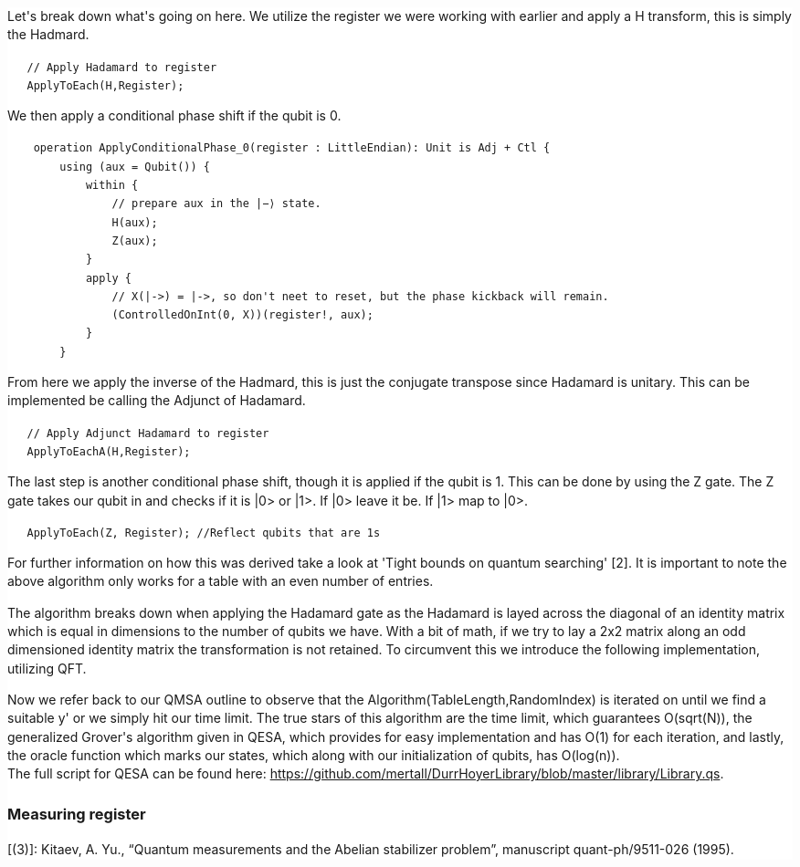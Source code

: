 Let's break down what's going on here. We utilize the register we were working with earlier and apply a H transform, this is simply the Hadmard.    
```
   // Apply Hadamard to register
   ApplyToEach(H,Register); 
```
We then apply a conditional phase shift if the qubit is 0.
```
    operation ApplyConditionalPhase_0(register : LittleEndian): Unit is Adj + Ctl {
        using (aux = Qubit()) {
            within {
                // prepare aux in the |−⟩ state. 
                H(aux);
                Z(aux);
            } 
            apply {
                // X(|->) = |->, so don't neet to reset, but the phase kickback will remain.
                (ControlledOnInt(0, X))(register!, aux);
            }
        }
```
From here we apply the inverse of the Hadmard, this is just the conjugate transpose since Hadamard is unitary. This can be implemented be calling the Adjunct of Hadamard.
```
   // Apply Adjunct Hadamard to register
   ApplyToEachA(H,Register); 
```
The last step is another conditional phase shift, though it is applied if the qubit is 1. This can be done by using the Z gate. The Z gate takes our qubit in and checks if it is |0> or |1>. If |0> leave it be. If |1> map to |0>.

```
   ApplyToEach(Z, Register); //Reflect qubits that are 1s
```
For further information on how this was derived take a look at 'Tight bounds on quantum searching' [2]. It is important to note the above algorithm only works for a table with an even number of entries.          

The algorithm breaks down when applying the Hadamard gate as the Hadamard is layed across the diagonal of an identity matrix which is equal in dimensions to the number of qubits we have. With a bit of math, if we try to lay a 2x2 matrix along an odd dimensioned identity matrix the transformation is not retained. To circumvent this we introduce the following implementation, utilizing QFT.    
     
Now we refer back to our QMSA outline to observe that the Algorithm(TableLength,RandomIndex) is iterated on until we find a suitable y' or we simply hit our time limit. The true stars of this algorithm are the time limit, which guarantees O(sqrt(N)), the generalized Grover's algorithm given in QESA, which provides for easy implementation and has O(1) for each iteration, and lastly, the oracle function which marks our states, which along with our initialization of qubits, has O(log(n)).     
The full script for QESA can be found here: https://github.com/mertall/DurrHoyerLibrary/blob/master/library/Library.qs.       

 

### Measuring register


[(3)]: Kitaev,  A. Yu.,  “Quantum measurements and the Abelian stabilizer problem”, manuscript quant-ph/9511-026 (1995).
